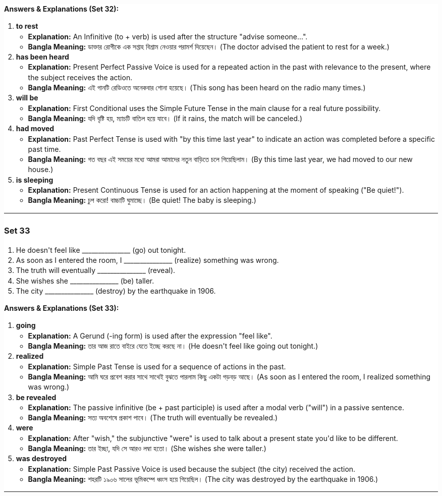 **Answers & Explanations (Set 32):**

1.  **to rest**
    *   **Explanation:** An Infinitive (to + verb) is used after the structure "advise someone...".
    *   **Bangla Meaning:** ডাক্তার রোগীকে এক সপ্তাহ বিশ্রাম নেওয়ার পরামর্শ দিয়েছেন। (The doctor advised the patient to rest for a week.)
2.  **has been heard**
    *   **Explanation:** Present Perfect Passive Voice is used for a repeated action in the past with relevance to the present, where the subject receives the action.
    *   **Bangla Meaning:** এই গানটি রেডিওতে অনেকবার শোনা হয়েছে। (This song has been heard on the radio many times.)
3.  **will be**
    *   **Explanation:** First Conditional uses the Simple Future Tense in the main clause for a real future possibility.
    *   **Bangla Meaning:** যদি বৃষ্টি হয়, ম্যাচটি বাতিল হয়ে যাবে। (If it rains, the match will be canceled.)
4.  **had moved**
    *   **Explanation:** Past Perfect Tense is used with "by this time last year" to indicate an action was completed before a specific past time.
    *   **Bangla Meaning:** গত বছর এই সময়ের মধ্যে আমরা আমাদের নতুন বাড়িতে চলে গিয়েছিলাম। (By this time last year, we had moved to our new house.)
5.  **is sleeping**
    *   **Explanation:** Present Continuous Tense is used for an action happening at the moment of speaking ("Be quiet!").
    *   **Bangla Meaning:** চুপ করো! বাচ্চাটি ঘুমাচ্ছে। (Be quiet! The baby is sleeping.)

---

### **Set 33**

1.  He doesn't feel like _______________ (go) out tonight.
2.  As soon as I entered the room, I _______________ (realize) something was wrong.
3.  The truth will eventually _______________ (reveal).
4.  She wishes she _______________ (be) taller.
5.  The city _______________ (destroy) by the earthquake in 1906.

**Answers & Explanations (Set 33):**

1.  **going**
    *   **Explanation:** A Gerund (-ing form) is used after the expression "feel like".
    *   **Bangla Meaning:** তার আজ রাতে বাইরে যেতে ইচ্ছে করছে না। (He doesn't feel like going out tonight.)
2.  **realized**
    *   **Explanation:** Simple Past Tense is used for a sequence of actions in the past.
    *   **Bangla Meaning:** আমি ঘরে প্রবেশ করার সাথে সাথেই বুঝতে পারলাম কিছু একটা গড়বড় আছে। (As soon as I entered the room, I realized something was wrong.)
3.  **be revealed**
    *   **Explanation:** The passive infinitive (be + past participle) is used after a modal verb ("will") in a passive sentence.
    *   **Bangla Meaning:** সত্য অবশেষে প্রকাশ পাবে। (The truth will eventually be revealed.)
4.  **were**
    *   **Explanation:** After "wish," the subjunctive "were" is used to talk about a present state you'd like to be different.
    *   **Bangla Meaning:** তার ইচ্ছা, যদি সে আরও লম্বা হতো। (She wishes she were taller.)
5.  **was destroyed**
    *   **Explanation:** Simple Past Passive Voice is used because the subject (the city) received the action.
    *   **Bangla Meaning:** শহরটি ১৯০৬ সালের ভূমিকম্পে ধ্বংস হয়ে গিয়েছিল। (The city was destroyed by the earthquake in 1906.)

---